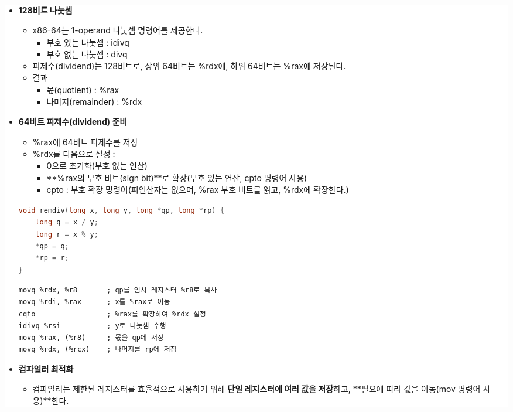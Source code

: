 - **128비트 나눗셈**
    - x86-64는 1-operand 나눗셈 명령어를 제공한다.
        - 부호 있는 나눗셈 : idivq
        - 부호 없는 나눗셈 : divq
    - 피제수(dividend)는 128비트로, 상위 64비트는 %rdx에, 하위 64비트는 %rax에 저장된다.
    - 결과
        - 몫(quotient) : %rax
        - 나머지(remainder) : %rdx

- **64비트 피제수(dividend) 준비**
    - %rax에 64비트 피제수를 저장
    - %rdx를 다음으로 설정 : 
        - 0으로 초기화(부호 없는 연산)
        - **%rax의 부호 비트(sign bit)**로 확장(부호 있는 연산, cpto 명령어 사용)
        - cpto : 부호 확장 명령어(피연산자는 없으며, %rax 부호 비트를 읽고, %rdx에 확장한다.)
    
    ```c
    void remdiv(long x, long y, long *qp, long *rp) {
        long q = x / y;
        long r = x % y;
        *qp = q;
        *rp = r;
    }
    ```

    ```
    movq %rdx, %r8       ; qp를 임시 레지스터 %r8로 복사
    movq %rdi, %rax      ; x를 %rax로 이동
    cqto                 ; %rax를 확장하여 %rdx 설정
    idivq %rsi           ; y로 나눗셈 수행
    movq %rax, (%r8)     ; 몫을 qp에 저장
    movq %rdx, (%rcx)    ; 나머지를 rp에 저장
    ```

- **컴파일러 최적화**
    - 컴파일러는 제한된 레지스터를 효율적으로 사용하기 위해 **단일 레지스터에 여러 값을 저장**하고, **필요에 따라 값을 이동(mov 명령어 사용)**한다.